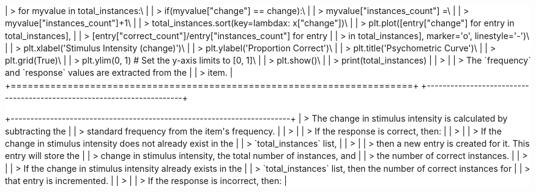 | > for myvalue in total_instances:\                                    |
| > if(myvalue\[\"change\"\] == change):\                               |
| > myvalue\[\"instances_count\"\] =\                                   |
| > myvalue\[\"instances_count\"\]+1\                                   |
| > total_instances.sort(key=lambdax: x\[\"change\"\])\                 |
| > plt.plot(\[entry\[\"change\"\] for entry in total_instances\],      |
| > \[entry\[\"correct_count\"\]/entry\[\"instances_count\"\] for entry |
| > in total_instances\], marker=\'o\', linestyle=\'-\')\               |
| > plt.xlabel(\'Stimulus Intensity (change)\')\                        |
| > plt.ylabel(\'Proportion Correct\')\                                 |
| > plt.title(\'Psychometric Curve\')\                                  |
| > plt.grid(True)\                                                     |
| > plt.ylim(0, 1) \# Set the y-axis limits to \[0, 1\]\                |
| > plt.show()\                                                         |
| > print(total_instances)                                              |
| >                                                                     |
| > The \`frequency\` and \`response\` values are extracted from the    |
| > item.                                                               |
+=======================================================================+
+-----------------------------------------------------------------------+

+-----------------------------------------------------------------------+
| > The change in stimulus intensity is calculated by subtracting the   |
| > standard frequency from the item\'s frequency.                      |
| >                                                                     |
| > If the response is correct, then:                                   |
| >                                                                     |
| > If the change in stimulus intensity does not already exist in the   |
| > \`total_instances\` list,                                           |
| >                                                                     |
| > then a new entry is created for it. This entry will store the       |
| > change in stimulus intensity, the total number of instances, and    |
| > the number of correct instances.                                    |
| >                                                                     |
| > If the change in stimulus intensity already exists in the           |
| > \`total_instances\` list, then the number of correct instances for  |
| > that entry is incremented.                                          |
| >                                                                     |
| > If the response is incorrect, then:                                 |